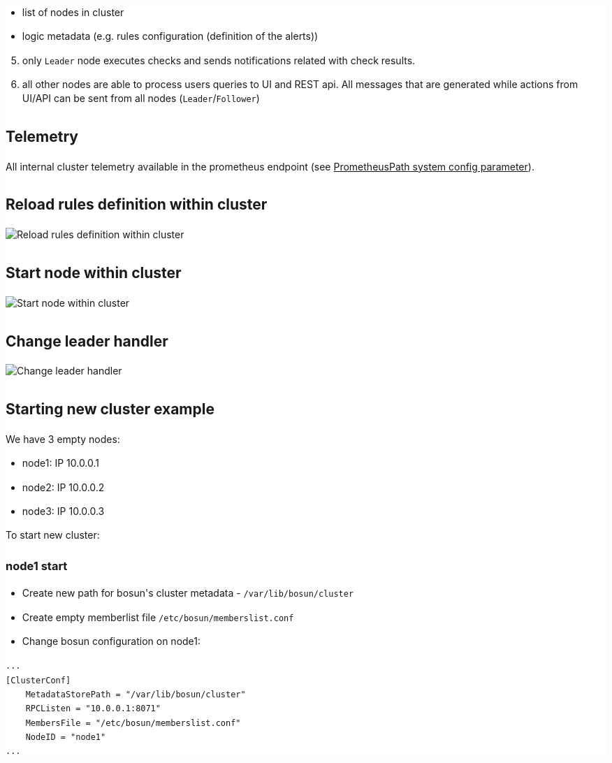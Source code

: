 - list of nodes in cluster

- logic metadata (e.g. rules configuration (definition of the alerts))

5. only `Leader` node executes checks and sends notifications related with check results.

6. all other nodes are able to process users queries to UI and REST api. All messages that are generated while actions from UI/API can be sent from all nodes (`Leader`/`Follower`)

## Telemetry

All internal cluster telemetry available in the prometheus endpoint (see [PrometheusPath system config parameter](/system_configuration#PrometheusPath)).

## Reload rules definition within cluster

![Reload rules definition within cluster](/public/cluster_reload_config.png)

## Start node within cluster

![Start node within cluster](/public/cluster_start_node.png)

## Change leader handler

![Change leader handler](/public/cluster_change_leader.png)

## Starting new cluster example

We have 3 empty nodes:

- node1: IP 10.0.0.1

- node2: IP 10.0.0.2

- node3: IP 10.0.0.3

To start new cluster:

### node1 start

- Create new path for bosun's cluster metadata - `/var/lib/bosun/cluster`

- Create empty memberlist file `/etc/bosun/memberslist.conf`

- Change bosun configuration on node1:

```
...
[ClusterConf]
    MetadataStorePath = "/var/lib/bosun/cluster"
    RPCListen = "10.0.0.1:8071"
    MembersFile = "/etc/bosun/memberslist.conf"
    NodeID = "node1"
...
```
